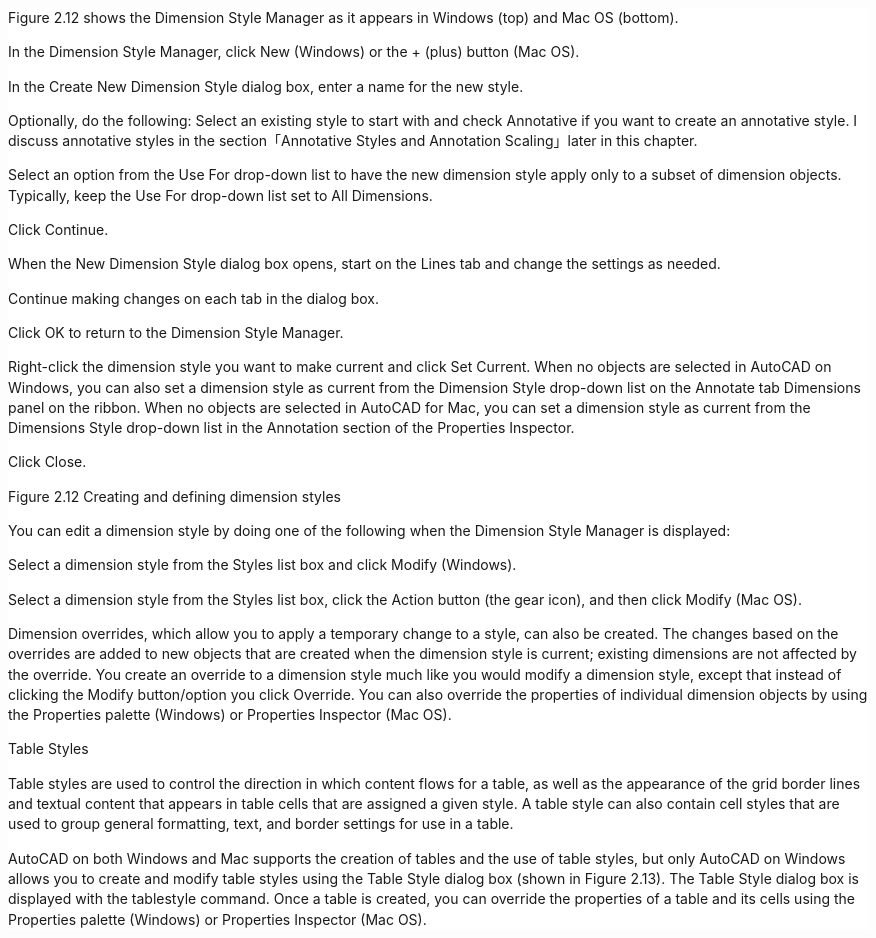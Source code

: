 Figure 2.12 shows the Dimension Style Manager as it appears in Windows (top) and Mac OS (bottom).

In the Dimension Style Manager, click New (Windows) or the + (plus) button (Mac OS).

In the Create New Dimension Style dialog box, enter a name for the new style.

Optionally, do the following: Select an existing style to start with and check Annotative if you want to create an annotative style. I discuss annotative styles in the section「Annotative Styles and Annotation Scaling」later in this chapter.

Select an option from the Use For drop-down list to have the new dimension style apply only to a subset of dimension objects. Typically, keep the Use For drop-down list set to All Dimensions.

Click Continue.

When the New Dimension Style dialog box opens, start on the Lines tab and change the settings as needed.

Continue making changes on each tab in the dialog box.

Click OK to return to the Dimension Style Manager.

Right-click the dimension style you want to make current and click Set Current. When no objects are selected in AutoCAD on Windows, you can also set a dimension style as current from the Dimension Style drop-down list on the Annotate tab Dimensions panel on the ribbon. When no objects are selected in AutoCAD for Mac, you can set a dimension style as current from the Dimensions Style drop-down list in the Annotation section of the Properties Inspector.

Click Close.

Figure 2.12 Creating and defining dimension styles

You can edit a dimension style by doing one of the following when the Dimension Style Manager is displayed:

Select a dimension style from the Styles list box and click Modify (Windows).

Select a dimension style from the Styles list box, click the Action button (the gear icon), and then click Modify (Mac OS).

Dimension overrides, which allow you to apply a temporary change to a style, can also be created. The changes based on the overrides are added to new objects that are created when the dimension style is current; existing dimensions are not affected by the override. You create an override to a dimension style much like you would modify a dimension style, except that instead of clicking the Modify button/option you click Override. You can also override the properties of individual dimension objects by using the Properties palette (Windows) or Properties Inspector (Mac OS).

Table Styles

Table styles are used to control the direction in which content flows for a table, as well as the appearance of the grid border lines and textual content that appears in table cells that are assigned a given style. A table style can also contain cell styles that are used to group general formatting, text, and border settings for use in a table.

AutoCAD on both Windows and Mac supports the creation of tables and the use of table styles, but only AutoCAD on Windows allows you to create and modify table styles using the Table Style dialog box (shown in Figure 2.13). The Table Style dialog box is displayed with the tablestyle command. Once a table is created, you can override the properties of a table and its cells using the Properties palette (Windows) or Properties Inspector (Mac OS).
